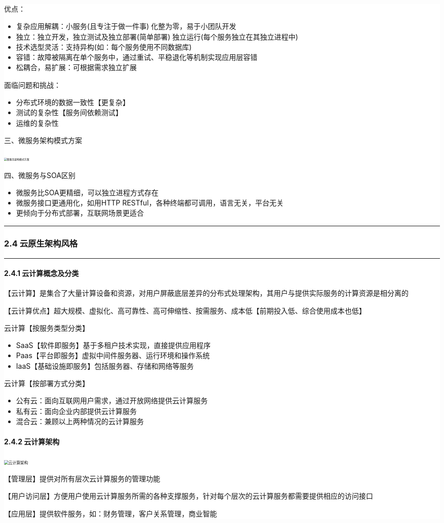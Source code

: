 优点：

* 复杂应用解耦：小服务(且专注于做一件事) 化整为零，易于小团队开发
* 独立：独立开发，独立测试及独立部署(简单部署) 独立运行(每个服务独立在其独立进程中)
* 技术选型灵活：支持异构(如：每个服务使用不同数据库)
* 容错：故障被隔离在单个服务中，通过重试、平稳退化等机制实现应用层容错
* 松耦合，易扩展：可根据需求独立扩展

面临问题和挑战：

* 分布式环境的数据一致性【更复杂】
* 测试的复杂性【服务间依赖测试】
* 运维的复杂性

三、微服务架构模式方案

<img src="https://tonkyshan.cn/img/20250430175445.png" alt="微服务架构模式方案" style="zoom:35%;" />

四、微服务与SOA区别

* 微服务比SOA更精细，可以独立进程方式存在
* 微服务接口更通用化，如用HTTP RESTful，各种终端都可调用，语言无关，平台无关
* 更倾向于分布式部署，互联网场景更适合

---

### 2.4 云原生架构风格

---

#### 2.4.1 云计算概念及分类

【云计算】是集合了大量计算设备和资源，对用户屏蔽底层差异的分布式处理架构，其用户与提供实际服务的计算资源是相分离的

【云计算优点】超大规模、虚拟化、高可靠性、高可伸缩性、按需服务、成本低【前期投入低、综合使用成本也低】

云计算【按服务类型分类】

* SaaS【软件即服务】基于多租户技术实现，直接提供应用程序
* Paas【平台即服务】虚拟中间件服务器、运行环境和操作系统
* IaaS【基础设施即服务】包括服务器、存储和网络等服务

云计算【按部署方式分类】

* 公有云：面向互联网用户需求，通过开放网络提供云计算服务
* 私有云：面向企业内部提供云计算服务
* 混合云：兼顾以上两种情况的云计算服务



#### 2.4.2 云计算架构

<img src="https://tonkyshan.cn/img/20250507151607.png" alt="云计算架构" style="zoom:55%;" />

【管理层】提供对所有层次云计算服务的管理功能

【用户访问层】方便用户使用云计算服务所需的各种支撑服务，针对每个层次的云计算服务都需要提供相应的访问接口

【应用层】提供软件服务，如：财务管理，客户关系管理，商业智能
